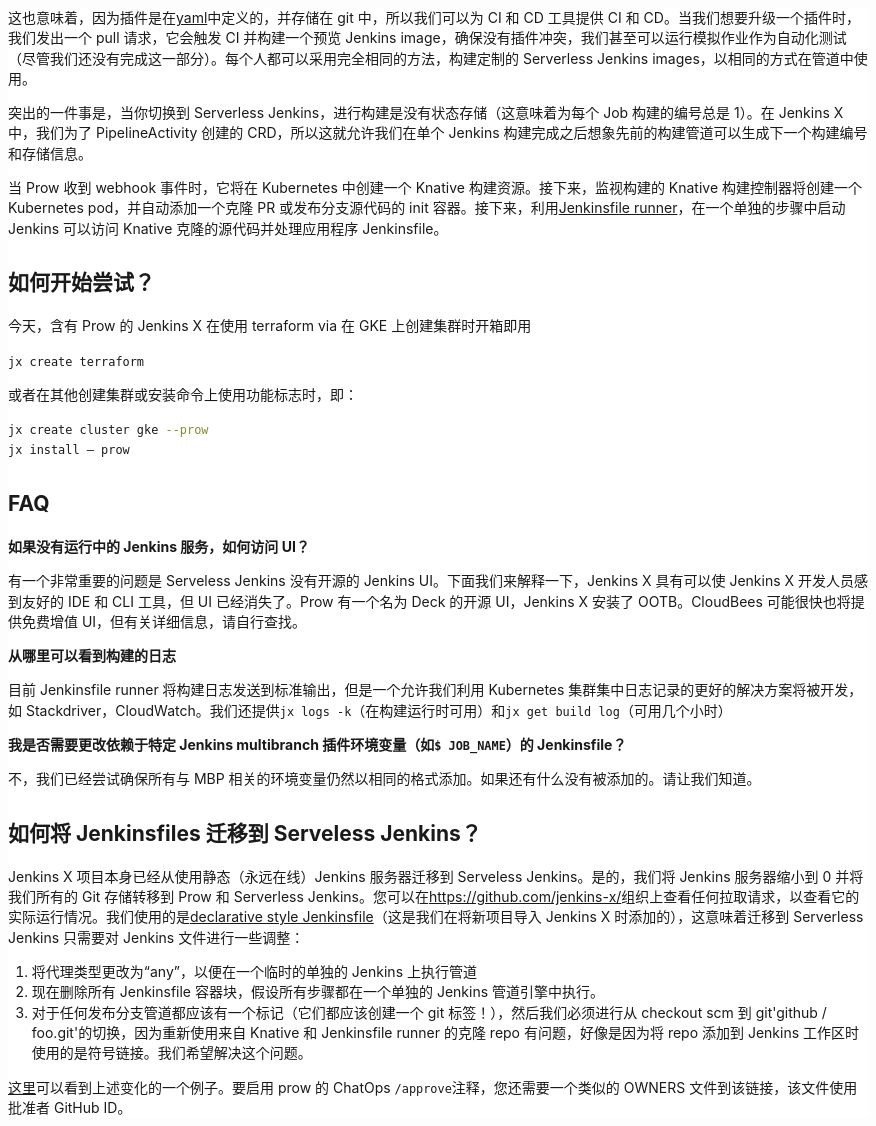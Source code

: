 这也意味着，因为插件是在[yaml](https://github.com/jenkins-x/jenkins-x-serverless/blob/master/packager-config.yml#L29-L170 "yaml")中定义的，并存储在 git 中，所以我们可以为 CI 和 CD 工具提供 CI 和 CD。当我们想要升级一个插件时，我们发出一个 pull 请求，它会触发 CI 并构建一个预览 Jenkins image，确保没有插件冲突，我们甚至可以运行模拟作业作为自动化测试（尽管我们还没有完成这一部分）。每个人都可以采用完全相同的方法，构建定制的 Serverless Jenkins images，以相同的方式在管道中使用。

突出的一件事是，当你切换到 Serverless Jenkins，进行构建是没有状态存储（这意味着为每个 Job 构建的编号总是 1）。在 Jenkins X 中，我们为了 PipelineActivity 创建的 CRD，所以这就允许我们在单个 Jenkins 构建完成之后想象先前的构建管道可以生成下一个构建编号和存储信息。

当 Prow 收到 webhook 事件时，它将在 Kubernetes 中创建一个 Knative 构建资源。接下来，监视构建的 Knative 构建控制器将创建一个 Kubernetes pod，并自动添加一个克隆 PR 或发布分支源代码的 init 容器。接下来，利用[Jenkinsfile runner](https://github.com/jenkinsci/jenkinsfile-runner "Jenkinsfile runner")，在一个单独的步骤中启动 Jenkins 可以访问 Knative 克隆的源代码并处理应用程序 Jenkinsfile。

## 如何开始尝试？

今天，含有 Prow 的 Jenkins X 在使用 terraform via 在 GKE 上创建集群时开箱即用

```bash
jx create terraform
```

或者在其他创建集群或安装命令上使用功能标志时，即：

```bash
jx create cluster gke --prow 
jx install — prow
```

## FAQ

**如果没有运行中的 Jenkins 服务，如何访问 UI？**

有一个非常重要的问题是 Serveless Jenkins 没有开源的 Jenkins UI。下面我们来解释一下，Jenkins X 具有可以使 Jenkins X 开发人员感到友好的 IDE 和 CLI 工具，但 UI 已经消失了。Prow 有一个名为 Deck 的开源 UI，Jenkins X 安装了 OOTB。CloudBees 可能很快也将提供免费增值 UI，但有关详细信息，请自行查找。

**从哪里可以看到构建的日志**

目前 Jenkinsfile runner 将构建日志发送到标准输出，但是一个允许我们利用 Kubernetes 集群集中日志记录的更好的解决方案将被开发，如 Stackdriver，CloudWatch。我们还提供`jx logs -k`（在构建运行时可用）和`jx get build log`（可用几个小时）

**我是否需要更改依赖于特定 Jenkins multibranch 插件环境变量（如`$ JOB_NAME`）的 Jenkinsfile？**

不，我们已经尝试确保所有与 MBP 相关的环境变量仍然以相同的格式添加。如果还有什么没有被添加的。请让我们知道。

## 如何将 Jenkinsfiles 迁移到 Serveless Jenkins？

Jenkins X 项目本身已经从使用静态（永远在线）Jenkins 服务器迁移到 Serveless Jenkins。是的，我们将 Jenkins 服务器缩小到 0 并将我们所有的 Git 存储转移到 Prow 和 Serverless Jenkins。您可以在<https://github.com/jenkins-x/>组织上查看任何拉取请求，以查看它的实际运行情况。我们使用的是[declarative style Jenkinsfile](https://github.com/jenkins-x/draft-packs/blob/prow/packs/javascript/Jenkinsfile)（这是我们在将新项目导入 Jenkins X 时添加的），这意味着迁移到 Serverless Jenkins 只需要对 Jenkins 文件进行一些调整：

1. 将代理类型更改为“any”，以便在一个临时的单独的 Jenkins 上执行管道
2. 现在删除所有 Jenkinsfile 容器块，假设所有步骤都在一个单独的 Jenkins 管道引擎中执行。
3. 对于任何发布分支管道都应该有一个标记（它们都应该创建一个 git 标签！），然后我们必须进行从 checkout scm 到 git'github / foo.git'的切换，因为重新使用来自 Knative 和 Jenkinsfile runner 的克隆 repo 有问题，好像是因为将 repo 添加到 Jenkins 工作区时使用的是符号链接。我们希望解决这个问题。

[这里](https://github.com/jenkins-x/jenkins-x-platform/commit/ca9e0a58a76519193a2c7a0d8cf277dfc11babe4 "这里")可以看到上述变化的一个例子。要启用 prow 的 ChatOps `/approve`注释，您还需要一个类似的 OWNERS 文件到该链接，该文件使用批准者 GitHub ID。
